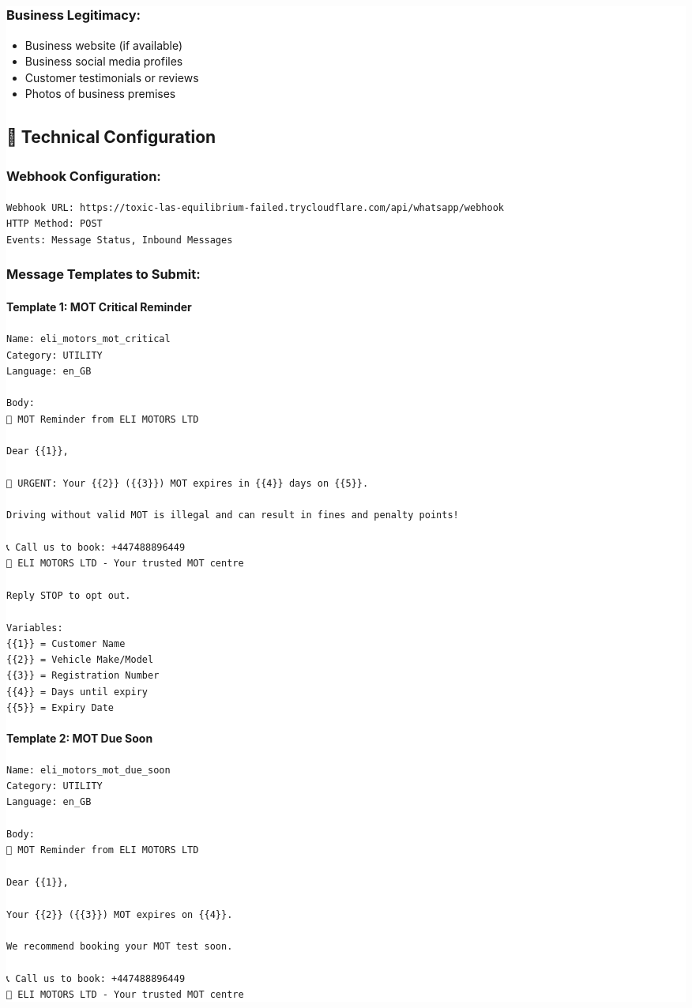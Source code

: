 ### **Business Legitimacy:**
- Business website (if available)
- Business social media profiles
- Customer testimonials or reviews
- Photos of business premises

## 🔧 **Technical Configuration**

### **Webhook Configuration:**
```
Webhook URL: https://toxic-las-equilibrium-failed.trycloudflare.com/api/whatsapp/webhook
HTTP Method: POST
Events: Message Status, Inbound Messages
```

### **Message Templates to Submit:**

#### **Template 1: MOT Critical Reminder**
```
Name: eli_motors_mot_critical
Category: UTILITY
Language: en_GB

Body:
🚗 MOT Reminder from ELI MOTORS LTD

Dear {{1}},

🚨 URGENT: Your {{2}} ({{3}}) MOT expires in {{4}} days on {{5}}.

Driving without valid MOT is illegal and can result in fines and penalty points!

📞 Call us to book: +447488896449
🏢 ELI MOTORS LTD - Your trusted MOT centre

Reply STOP to opt out.

Variables:
{{1}} = Customer Name
{{2}} = Vehicle Make/Model  
{{3}} = Registration Number
{{4}} = Days until expiry
{{5}} = Expiry Date
```

#### **Template 2: MOT Due Soon**
```
Name: eli_motors_mot_due_soon
Category: UTILITY
Language: en_GB

Body:
🚗 MOT Reminder from ELI MOTORS LTD

Dear {{1}},

Your {{2}} ({{3}}) MOT expires on {{4}}.

We recommend booking your MOT test soon.

📞 Call us to book: +447488896449
🏢 ELI MOTORS LTD - Your trusted MOT centre

```